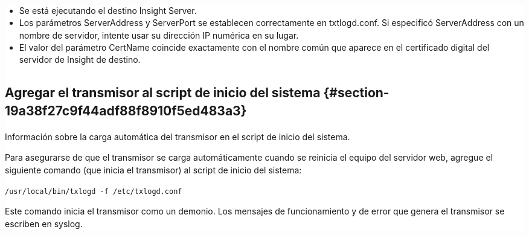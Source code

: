    * Se está ejecutando el destino Insight Server.
   * Los parámetros ServerAddress y ServerPort se establecen correctamente en txtlogd.conf. Si especificó ServerAddress con un nombre de servidor, intente usar su dirección IP numérica en su lugar.
   * El valor del parámetro CertName coincide exactamente con el nombre común que aparece en el certificado digital del servidor de Insight de destino.

## Agregar el transmisor al script de inicio del sistema {#section-19a38f27c9f44adf88f8910f5ed483a3}

Información sobre la carga automática del transmisor en el script de inicio del sistema.

Para asegurarse de que el transmisor se carga automáticamente cuando se reinicia el equipo del servidor web, agregue el siguiente comando (que inicia el transmisor) al script de inicio del sistema:

```
/usr/local/bin/txlogd -f /etc/txlogd.conf
```

Este comando inicia el transmisor como un demonio. Los mensajes de funcionamiento y de error que genera el transmisor se escriben en syslog.
